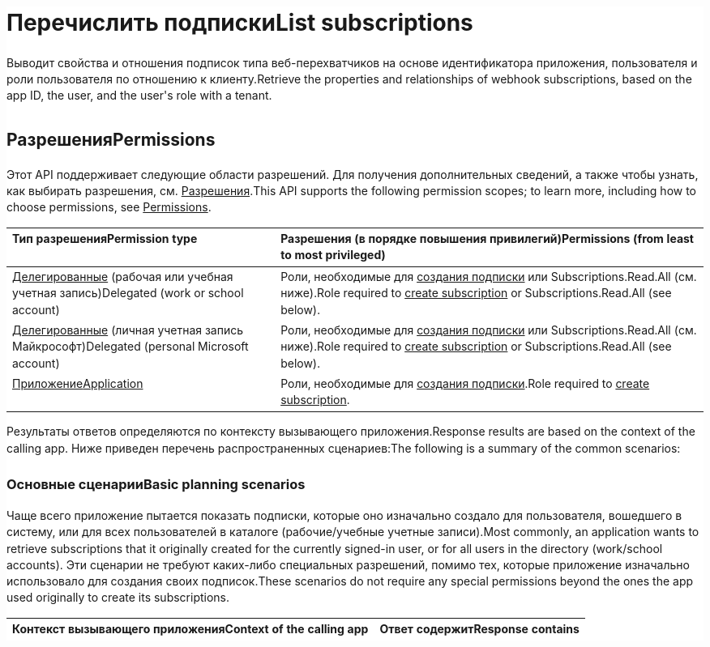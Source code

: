 # <a name="list-subscriptions"></a><span data-ttu-id="db997-101">Перечислить подписки</span><span class="sxs-lookup"><span data-stu-id="db997-101">List subscriptions</span></span>

<span data-ttu-id="db997-102">Выводит свойства и отношения подписок типа веб-перехватчиков на основе идентификатора приложения, пользователя и роли пользователя по отношению к клиенту.</span><span class="sxs-lookup"><span data-stu-id="db997-102">Retrieve the properties and relationships of webhook subscriptions, based on the app ID, the user, and the user's role with a tenant.</span></span>

## <a name="permissions"></a><span data-ttu-id="db997-103">Разрешения</span><span class="sxs-lookup"><span data-stu-id="db997-103">Permissions</span></span>

<span data-ttu-id="db997-104">Этот API поддерживает следующие области разрешений. Для получения дополнительных сведений, а также чтобы узнать, как выбирать разрешения, см. [Разрешения](../../../concepts/permissions_reference.md).</span><span class="sxs-lookup"><span data-stu-id="db997-104">This API supports the following permission scopes; to learn more, including how to choose permissions, see [Permissions](../../../concepts/permissions_reference.md).</span></span>

| <span data-ttu-id="db997-105">Тип разрешения</span><span class="sxs-lookup"><span data-stu-id="db997-105">Permission type</span></span>  | <span data-ttu-id="db997-106">Разрешения (в порядке повышения привилегий)</span><span class="sxs-lookup"><span data-stu-id="db997-106">Permissions (from least to most privileged)</span></span>  |
|:---------------- |:-------------------------------------------- |
| <span data-ttu-id="db997-107">[Делегированные](../../../concepts/auth_v2_user.md) (рабочая или учебная учетная запись)</span><span class="sxs-lookup"><span data-stu-id="db997-107">Delegated (work or school account)</span></span> | <span data-ttu-id="db997-108">Роли, необходимые для [создания подписки](subscription_get.md) или Subscriptions.Read.All (см. ниже).</span><span class="sxs-lookup"><span data-stu-id="db997-108">Role required to [create subscription](subscription_get.md) or Subscriptions.Read.All (see below).</span></span> |
| <span data-ttu-id="db997-109">[Делегированные](../../../concepts/auth_v2_user.md) (личная учетная запись Майкрософт)</span><span class="sxs-lookup"><span data-stu-id="db997-109">Delegated (personal Microsoft account)</span></span> | <span data-ttu-id="db997-110">Роли, необходимые для [создания подписки](./subscription_get.md) или Subscriptions.Read.All (см. ниже).</span><span class="sxs-lookup"><span data-stu-id="db997-110">Role required to [create subscription](./subscription_get.md) or Subscriptions.Read.All (see below).</span></span> |
| [<span data-ttu-id="db997-111">Приложение</span><span class="sxs-lookup"><span data-stu-id="db997-111">Application</span></span>](../../../concepts/auth_v2_service.md) | <span data-ttu-id="db997-112">Роли, необходимые для [создания подписки](./subscription_get.md).</span><span class="sxs-lookup"><span data-stu-id="db997-112">Role required to [create subscription](./subscription_get.md).</span></span> |

<span data-ttu-id="db997-113">Результаты ответов определяются по контексту вызывающего приложения.</span><span class="sxs-lookup"><span data-stu-id="db997-113">Response results are based on the context of the calling app.</span></span> <span data-ttu-id="db997-114">Ниже приведен перечень распространенных сценариев:</span><span class="sxs-lookup"><span data-stu-id="db997-114">The following is a summary of the common scenarios:</span></span>

### <a name="basic-scenarios"></a><span data-ttu-id="db997-115">Основные сценарии</span><span class="sxs-lookup"><span data-stu-id="db997-115">Basic planning scenarios</span></span>

<span data-ttu-id="db997-116">Чаще всего приложение пытается показать подписки, которые оно изначально создало для пользователя, вошедшего в систему, или для всех пользователей в каталоге (рабочие/учебные учетные записи).</span><span class="sxs-lookup"><span data-stu-id="db997-116">Most commonly, an application wants to retrieve subscriptions that it originally created for the currently signed-in user, or for all users in the directory (work/school accounts).</span></span> <span data-ttu-id="db997-117">Эти сценарии не требуют каких-либо специальных разрешений, помимо тех, которые приложение изначально использовало для создания своих подписок.</span><span class="sxs-lookup"><span data-stu-id="db997-117">These scenarios do not require any special permissions beyond the ones the app used originally to create its subscriptions.</span></span>

| <span data-ttu-id="db997-118">Контекст вызывающего приложения</span><span class="sxs-lookup"><span data-stu-id="db997-118">Context of the calling app</span></span> | <span data-ttu-id="db997-119">Ответ содержит</span><span class="sxs-lookup"><span data-stu-id="db997-119">Response contains</span></span> |
|:-----|:---------------- |